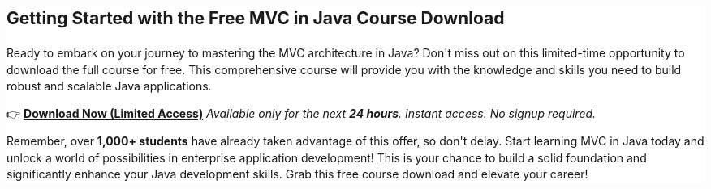 ## Getting Started with the Free MVC in Java Course Download

Ready to embark on your journey to mastering the MVC architecture in Java? Don't miss out on this limited-time opportunity to download the full course for free. This comprehensive course will provide you with the knowledge and skills you need to build robust and scalable Java applications.

👉 [**Download Now (Limited Access)**](https://udemywork.com/mvc-architecture-in-java)
_Available only for the next **24 hours**. Instant access. No signup required._

Remember, over **1,000+ students** have already taken advantage of this offer, so don't delay. Start learning MVC in Java today and unlock a world of possibilities in enterprise application development! This is your chance to build a solid foundation and significantly enhance your Java development skills. Grab this free course download and elevate your career!
